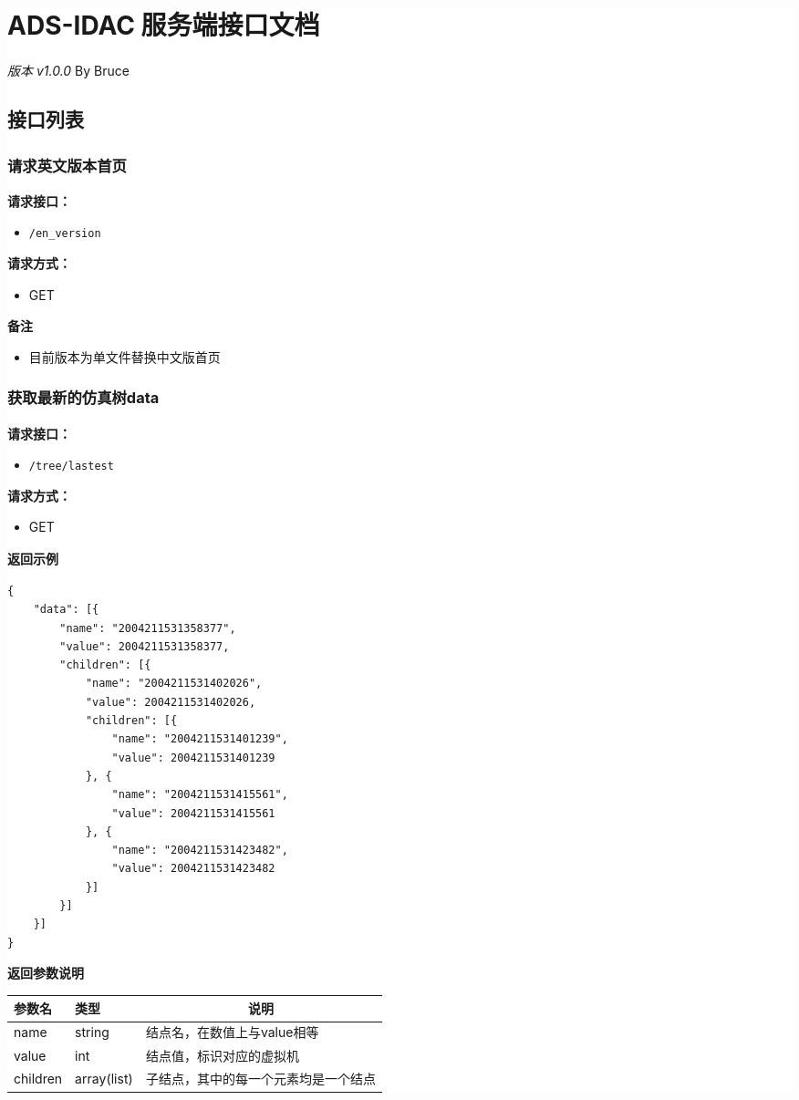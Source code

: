 # ADS-IDAC 服务端接口文档 
*版本 v1.0.0* By Bruce

## 接口列表

### 请求英文版本首页

**请求接口：** 
- ` /en_version `
  
**请求方式：**
- GET 

**备注** 

- 目前版本为单文件替换中文版首页

    
### 获取最新的仿真树data

**请求接口：** 
- ` /tree/lastest `
  
**请求方式：**
- GET 

 **返回示例**

``` 
{
	"data": [{
		"name": "2004211531358377",
		"value": 2004211531358377,
		"children": [{
			"name": "2004211531402026",
			"value": 2004211531402026,
			"children": [{
				"name": "2004211531401239",
				"value": 2004211531401239
			}, {
				"name": "2004211531415561",
				"value": 2004211531415561
			}, {
				"name": "2004211531423482",
				"value": 2004211531423482
			}]
		}]
	}]
}
```

 **返回参数说明** 

|参数名|类型|说明|
|:-----  |:-----|----- |
|name |string |结点名，在数值上与value相等 |
|value   |int   |结点值，标识对应的虚拟机 |
|children   |array(list)   |子结点，其中的每一个元素均是一个结点|
